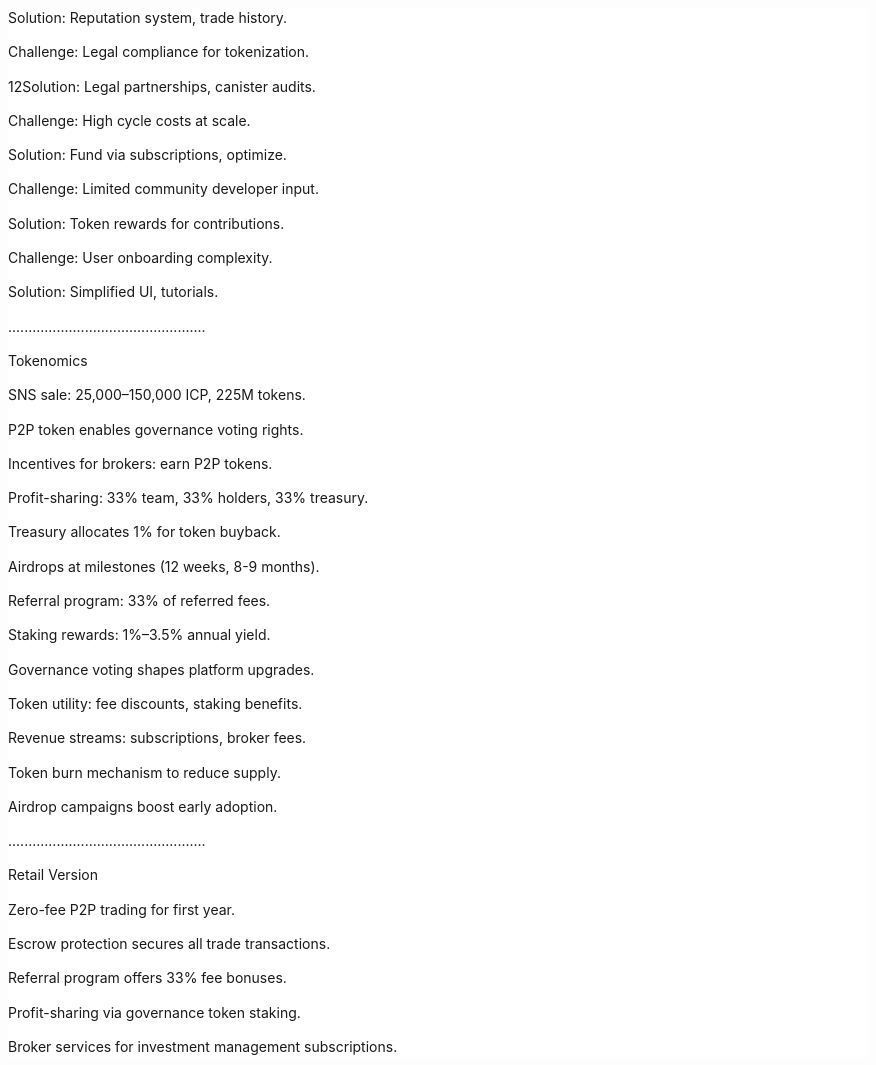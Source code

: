 Solution: Reputation system, trade history.

Challenge: Legal compliance for tokenization.

12Solution: Legal partnerships, canister audits.

Challenge: High cycle costs at scale.

Solution: Fund via subscriptions, optimize.

Challenge: Limited community developer input.

Solution: Token rewards for contributions.

Challenge: User onboarding complexity.

Solution: Simplified UI, tutorials.


.................................................



Tokenomics


SNS sale: 25,000–150,000 ICP, 225M tokens.

P2P token enables governance voting rights.

Incentives for brokers: earn P2P tokens.

Profit-sharing: 33% team, 33% holders, 33% treasury.

Treasury allocates 1% for token buyback.

Airdrops at milestones (12 weeks, 8-9 months).

Referral program: 33% of referred fees.

Staking rewards: 1%–3.5% annual yield.

Governance voting shapes platform upgrades.

Token utility: fee discounts, staking benefits.

Revenue streams: subscriptions, broker fees.

Token burn mechanism to reduce supply.

Airdrop campaigns boost early adoption.

.................................................



Retail Version


Zero-fee P2P trading for first year.

Escrow protection secures all trade transactions.

Referral program offers 33% fee bonuses.

Profit-sharing via governance token staking.

Broker services for investment management subscriptions.
